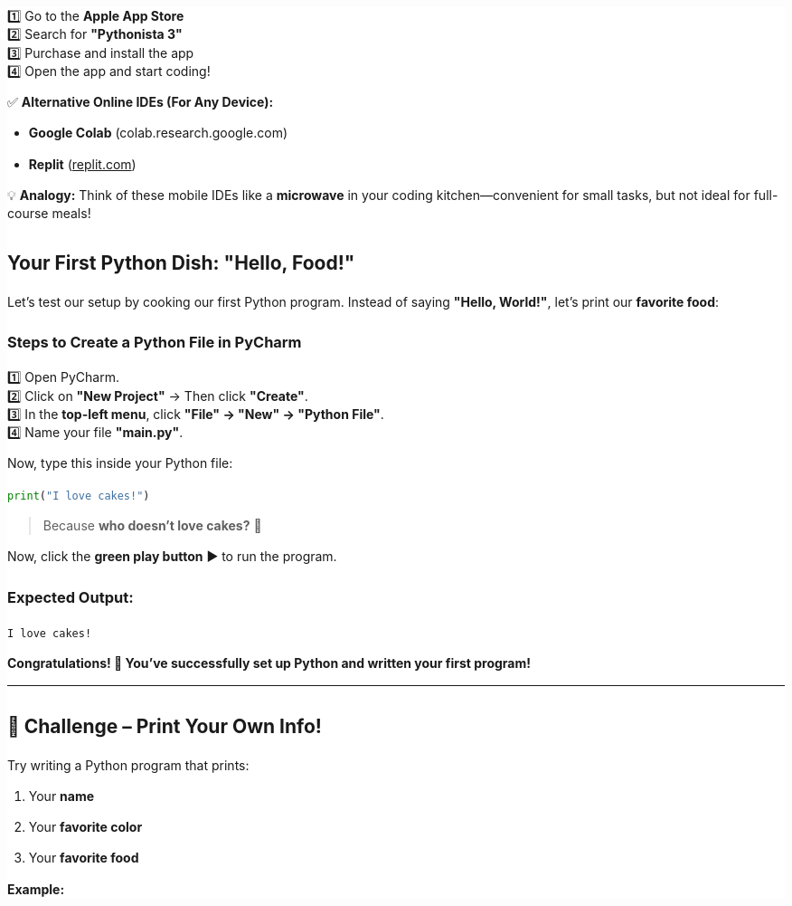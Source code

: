 1️⃣ Go to the **Apple App Store**  
2️⃣ Search for **"Pythonista 3"**  
3️⃣ Purchase and install the app  
4️⃣ Open the app and start coding!

✅ **Alternative Online IDEs (For Any Device):**

- **Google Colab** (colab.research.google.com)
    
- **Replit** ([replit.com](https://replit.com/))
    

💡 **Analogy:** Think of these mobile IDEs like a **microwave** in your coding kitchen—convenient for small tasks, but not ideal for full-course meals!
## **Your First Python Dish: "Hello, Food!"**

Let’s test our setup by cooking our first Python program. Instead of saying **"Hello, World!"**, let’s print our **favorite food**:

### **Steps to Create a Python File in PyCharm**

1️⃣ Open PyCharm.  
2️⃣ Click on **"New Project"** → Then click **"Create"**.  
3️⃣ In the **top-left menu**, click **"File" → "New" → "Python File"**.  
4️⃣ Name your file **"main.py"**.

Now, type this inside your Python file:

```python
print("I love cakes!")
```

> Because **who doesn’t love cakes?** 🎂

Now, click the **green play button** ▶️ to run the program.

### **Expected Output:**

```
I love cakes!
```

**Congratulations! 🎉 You’ve successfully set up Python and written your first program!**

---
## 🚀 **Challenge – Print Your Own Info!**

Try writing a Python program that prints:

1. Your **name**
    
2. Your **favorite color**
    
3. Your **favorite food**
    

**Example:**
